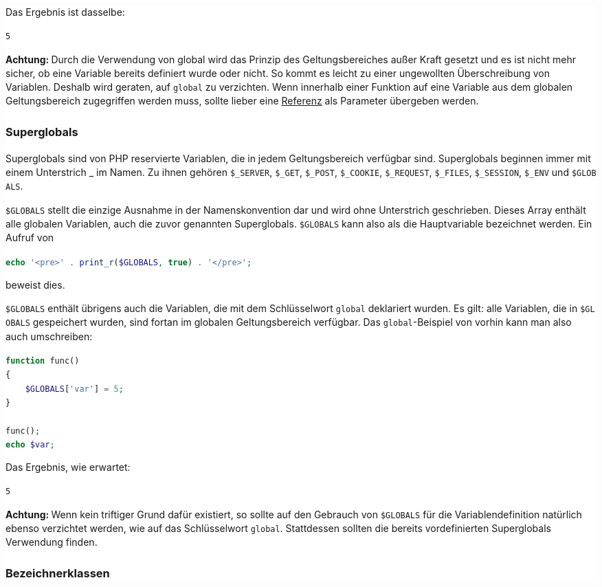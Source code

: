 Das Ergebnis ist dasselbe:

~~~
5
~~~

<div class="alert alert-warning"><strong>Achtung: </strong>Durch die Verwendung von global wird das Prinzip des Geltungsbereiches außer Kraft gesetzt und es ist nicht mehr sicher, ob eine Variable bereits definiert wurde oder nicht. So kommt es leicht zu einer ungewollten Überschreibung von Variablen. Deshalb wird geraten, auf <code>global</code> zu verzichten. Wenn innerhalb einer Funktion auf eine Variable aus dem globalen Geltungsbereich zugegriffen werden muss, sollte lieber eine <a href="http://php-de.github.io/general/referenz.html">Referenz</a> als Parameter übergeben werden.</div>


### Superglobals

Superglobals sind von PHP reservierte Variablen, die in jedem Geltungsbereich verfügbar sind. Superglobals beginnen immer mit einem Unterstrich _ im Namen. Zu ihnen gehören `$_SERVER`, `$_GET`, `$_POST`, `$_COOKIE`, `$_REQUEST`, `$_FILES`, `$_SESSION`, `$_ENV` und `$GLOBALS`.

`$GLOBALS` stellt die einzige Ausnahme in der Namenskonvention dar und wird ohne Unterstrich geschrieben. Dieses Array enthält alle globalen Variablen, auch die zuvor genannten Superglobals. `$GLOBALS` kann also als die Hauptvariable bezeichnet werden.
Ein Aufruf von

~~~ php
echo '<pre>' . print_r($GLOBALS, true) . '</pre>';
~~~

beweist dies.

`$GLOBALS` enthält übrigens auch die Variablen, die mit dem Schlüsselwort `global` deklariert wurden. Es gilt: alle Variablen, die in `$GLOBALS` gespeichert wurden, sind fortan im globalen Geltungsbereich verfügbar.
Das `global`-Beispiel von vorhin kann man also auch umschreiben:

~~~ php
function func()
{
    $GLOBALS['var'] = 5;
}

func();
echo $var;
~~~

Das Ergebnis, wie erwartet:

~~~
5
~~~

<div class="alert alert-warning"><strong>Achtung: </strong>Wenn kein triftiger Grund dafür existiert, so sollte auf den Gebrauch von <code>$GLOBALS</code> für die Variablendefinition natürlich ebenso verzichtet werden, wie auf das Schlüsselwort <code>global</code>. Stattdessen sollten die bereits vordefinierten Superglobals Verwendung finden.</div>


### Bezeichnerklassen
